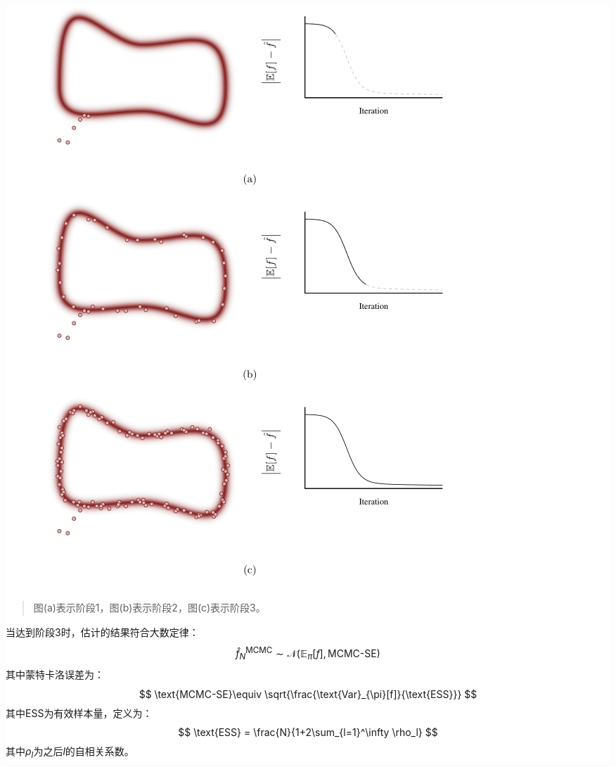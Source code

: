 ![](1.jpg)

> 图(a)表示阶段1，图(b)表示阶段2，图(c)表示阶段3。

当达到阶段3时，估计的结果符合大数定律：
$$
\hat{f}^{\text{MCMC}}_N\sim \mathcal{N}(\mathbb{E}_{\pi}[f],\text{MCMC-SE})
$$
其中蒙特卡洛误差为：
$$
\text{MCMC-SE}\equiv \sqrt{\frac{\text{Var}_{\pi}[f]}{\text{ESS}}}
$$
其中ESS为有效样本量，定义为：
$$
\text{ESS} = \frac{N}{1+2\sum_{l=1}^\infty \rho_l}
$$
其中$\rho_l$为之后$l$的自相关系数。
